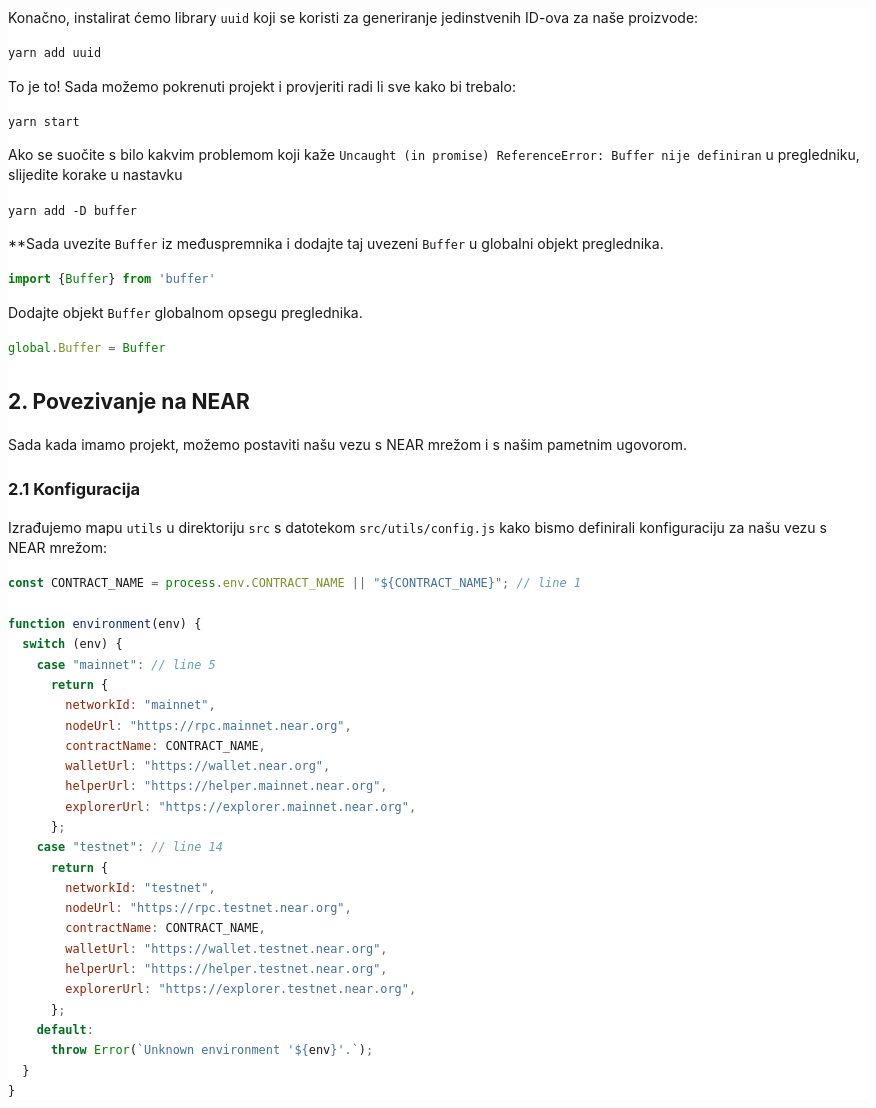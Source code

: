 Konačno, instalirat ćemo library `uuid` koji se koristi za generiranje jedinstvenih ID-ova za naše proizvode:

```bash
yarn add uuid
```

To je to! Sada možemo pokrenuti projekt i provjeriti radi li sve kako bi trebalo:

```bash
yarn start
```

Ako se suočite s bilo kakvim problemom koji kaže `Uncaught (in promise) ReferenceError: Buffer nije definiran` u pregledniku, slijedite korake u nastavku

```
yarn add -D buffer
```

**Sada uvezite `Buffer` iz međuspremnika i dodajte taj uvezeni `Buffer` u globalni objekt preglednika.

```js
import {Buffer} from 'buffer'
```

Dodajte objekt `Buffer` globalnom opsegu preglednika.

```js
global.Buffer = Buffer
```

## 2. Povezivanje na NEAR

Sada kada imamo projekt, možemo postaviti našu vezu s NEAR mrežom i s našim pametnim ugovorom.

### 2.1 Konfiguracija

Izrađujemo mapu `utils` u direktoriju `src` s datotekom `src/utils/config.js` kako bismo definirali konfiguraciju za našu vezu s NEAR mrežom:

```js
const CONTRACT_NAME = process.env.CONTRACT_NAME || "${CONTRACT_NAME}"; // line 1

function environment(env) {
  switch (env) {
    case "mainnet": // line 5
      return {
        networkId: "mainnet",
        nodeUrl: "https://rpc.mainnet.near.org",
        contractName: CONTRACT_NAME,
        walletUrl: "https://wallet.near.org",
        helperUrl: "https://helper.mainnet.near.org",
        explorerUrl: "https://explorer.mainnet.near.org",
      };
    case "testnet": // line 14
      return {
        networkId: "testnet",
        nodeUrl: "https://rpc.testnet.near.org",
        contractName: CONTRACT_NAME,
        walletUrl: "https://wallet.testnet.near.org",
        helperUrl: "https://helper.testnet.near.org",
        explorerUrl: "https://explorer.testnet.near.org",
      };
    default:
      throw Error(`Unknown environment '${env}'.`);
  }
}

```
